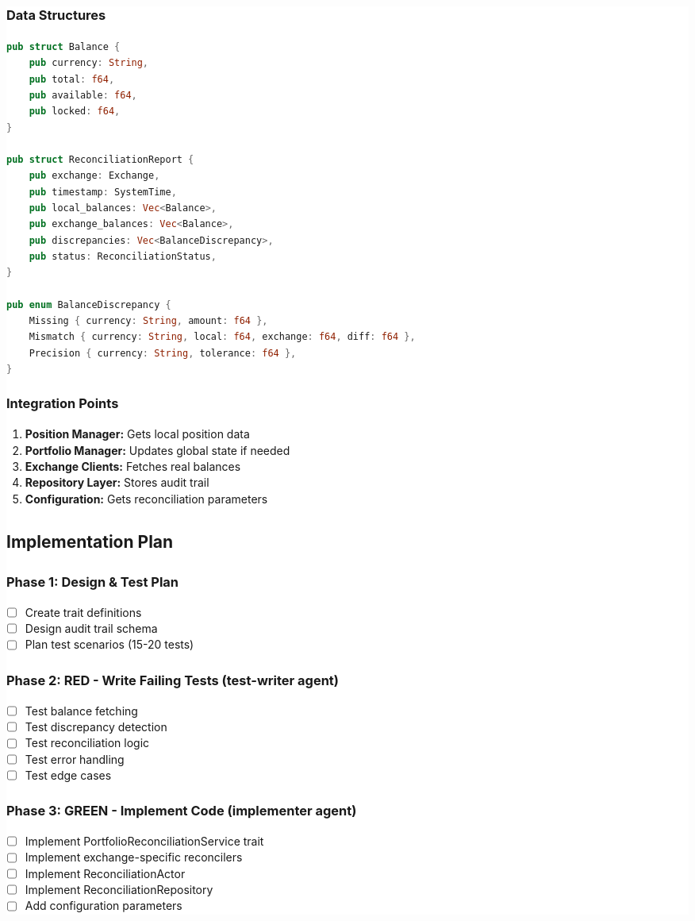 ### Data Structures

```rust
pub struct Balance {
    pub currency: String,
    pub total: f64,
    pub available: f64,
    pub locked: f64,
}

pub struct ReconciliationReport {
    pub exchange: Exchange,
    pub timestamp: SystemTime,
    pub local_balances: Vec<Balance>,
    pub exchange_balances: Vec<Balance>,
    pub discrepancies: Vec<BalanceDiscrepancy>,
    pub status: ReconciliationStatus,
}

pub enum BalanceDiscrepancy {
    Missing { currency: String, amount: f64 },
    Mismatch { currency: String, local: f64, exchange: f64, diff: f64 },
    Precision { currency: String, tolerance: f64 },
}
```

### Integration Points

1. **Position Manager:** Gets local position data
2. **Portfolio Manager:** Updates global state if needed
3. **Exchange Clients:** Fetches real balances
4. **Repository Layer:** Stores audit trail
5. **Configuration:** Gets reconciliation parameters

## Implementation Plan

### Phase 1: Design & Test Plan
- [ ] Create trait definitions
- [ ] Design audit trail schema
- [ ] Plan test scenarios (15-20 tests)

### Phase 2: RED - Write Failing Tests (test-writer agent)
- [ ] Test balance fetching
- [ ] Test discrepancy detection
- [ ] Test reconciliation logic
- [ ] Test error handling
- [ ] Test edge cases

### Phase 3: GREEN - Implement Code (implementer agent)
- [ ] Implement PortfolioReconciliationService trait
- [ ] Implement exchange-specific reconcilers
- [ ] Implement ReconciliationActor
- [ ] Implement ReconciliationRepository
- [ ] Add configuration parameters
